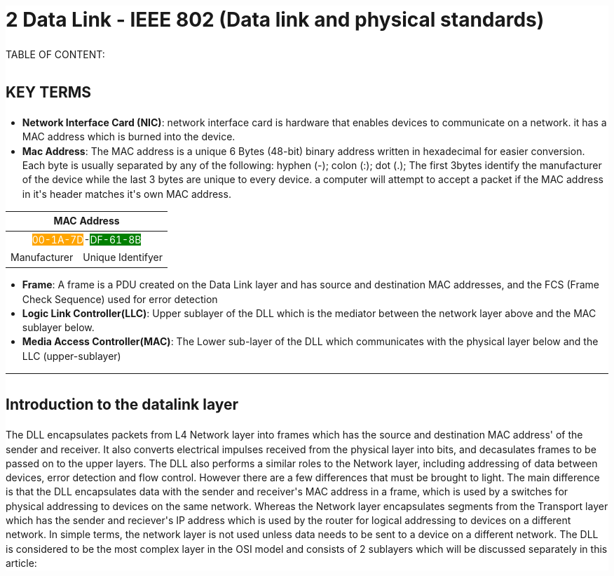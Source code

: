 <script src="formatter.js"></script>
<link rel="stylesheet" type="text/css" href="style.css">

# 2 Data Link - IEEE 802 (Data link and physical standards)

<div id="TOC">
TABLE OF CONTENT:
</div>

## KEY TERMS
- <b>Network Interface Card (NIC)</b>: network interface card is hardware that enables devices to communicate on a network. it has a MAC address which is burned into the device. 
- <b>Mac Address</b>: The MAC address is a unique 6 Bytes (48-bit) binary address written in hexadecimal for easier conversion. Each byte is usually separated by any of the following: hyphen (-); colon (:);  dot (.); The first 3bytes identify the manufacturer of the device while the last 3 bytes are unique to every device. a computer will attempt to accept a packet if the MAC address in it's header matches it's own MAC address.

<table style="text-align:center">
<thead>
       <tr ><th colspan="2">MAC Address</th></tr>
</thead>
<tbody>
 <tr >
  <td colspan="2"><span style="background:orange; color:white;">00-1A-7D</span>-<span style="background:green; color:white">DF-61-8B</span></td>
 </tr>
 <tr >
  <td >Manufacturer
  </td>
  <td>Unique Identifyer
  </td>
 </tr>
</tbody>
</table>


- <b>Frame</b>: A frame is a PDU created on the Data Link layer and has source and destination MAC addresses, and the FCS (Frame Check Sequence)<span style="display:none">(Optional) when field length is not used </span> used for error detection
- <b>Logic Link Controller(LLC)</b>: Upper sublayer of the DLL which is the mediator between the network layer above and the MAC sublayer below. 
- <b>Media Access Controller(MAC)</b>: The Lower sub-layer of the DLL which  communicates with the physical layer below and the LLC (upper-sublayer)

---

## Introduction to the datalink layer

The DLL encapsulates packets from L4 Network layer into frames which has the source and destination MAC address' of the sender and receiver. It also converts electrical impulses received from the physical layer into bits, and decasulates frames to be passed on to the upper layers. The DLL also performs a similar roles to the Network layer, including addressing of data between devices, error detection and flow control. However there are a few differences that must be brought to light. The main difference is that the DLL encapsulates data with the sender and receiver's MAC address in a frame, which is used by a switches for physical addressing to devices on the same network. Whereas  the Network layer encapsulates segments from the Transport layer which has the sender and reciever's IP address which is used by the router for logical addressing to devices on a different network. In simple terms, the network layer is not used unless data needs to be sent to a device on a different network. The DLL is considered to be the most complex layer in the OSI model and consists of 2 sublayers which will be discussed separately in this article:
